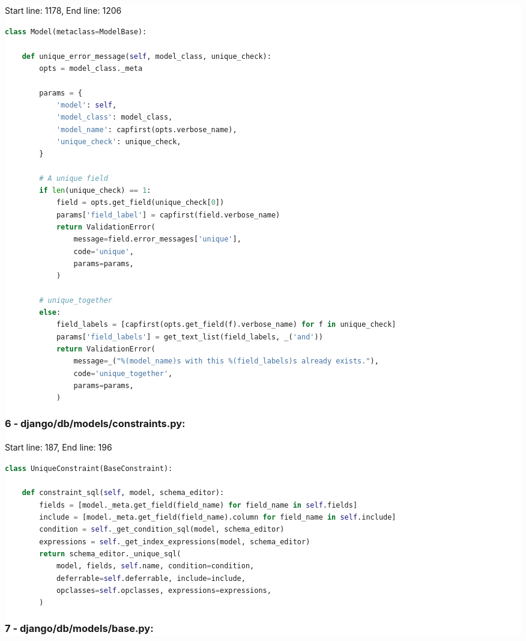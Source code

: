 Start line: 1178, End line: 1206

```python
class Model(metaclass=ModelBase):

    def unique_error_message(self, model_class, unique_check):
        opts = model_class._meta

        params = {
            'model': self,
            'model_class': model_class,
            'model_name': capfirst(opts.verbose_name),
            'unique_check': unique_check,
        }

        # A unique field
        if len(unique_check) == 1:
            field = opts.get_field(unique_check[0])
            params['field_label'] = capfirst(field.verbose_name)
            return ValidationError(
                message=field.error_messages['unique'],
                code='unique',
                params=params,
            )

        # unique_together
        else:
            field_labels = [capfirst(opts.get_field(f).verbose_name) for f in unique_check]
            params['field_labels'] = get_text_list(field_labels, _('and'))
            return ValidationError(
                message=_("%(model_name)s with this %(field_labels)s already exists."),
                code='unique_together',
                params=params,
            )
```
### 6 - django/db/models/constraints.py:

Start line: 187, End line: 196

```python
class UniqueConstraint(BaseConstraint):

    def constraint_sql(self, model, schema_editor):
        fields = [model._meta.get_field(field_name) for field_name in self.fields]
        include = [model._meta.get_field(field_name).column for field_name in self.include]
        condition = self._get_condition_sql(model, schema_editor)
        expressions = self._get_index_expressions(model, schema_editor)
        return schema_editor._unique_sql(
            model, fields, self.name, condition=condition,
            deferrable=self.deferrable, include=include,
            opclasses=self.opclasses, expressions=expressions,
        )
```
### 7 - django/db/models/base.py:
